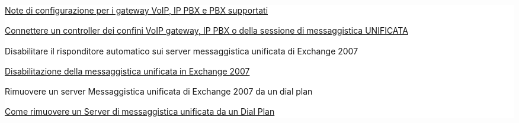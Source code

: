 <td><p><a href="https://docs.microsoft.com/it-it/exchange/voice-mail-unified-messaging/telephone-system-integration-with-um/configuration-notes-for-voip-gateways">Note di configurazione per i gateway VoIP, IP PBX e PBX supportati</a></p>
<p><a href="connect-a-voip-gateway-ip-pbx-or-session-border-controller-to-um-exchange-2013-help.md">Connettere un controller dei confini VoIP gateway, IP PBX o della sessione di messaggistica UNIFICATA</a></p></td>
</tr>
<tr class="odd">
<td><p></p></td>
<td><p>Disabilitare il risponditore automatico sui server messaggistica unificata di Exchange 2007</p></td>
<td><p><a href="https://go.microsoft.com/fwlink/p/?linkid=296353">Disabilitazione della messaggistica unificata in Exchange 2007</a></p></td>
</tr>
<tr class="even">
<td><p></p></td>
<td><p>Rimuovere un server Messaggistica unificata di Exchange 2007 da un dial plan</p></td>
<td><p><a href="https://go.microsoft.com/fwlink/p/?linkid=194765">Come rimuovere un Server di messaggistica unificata da un Dial Plan</a></p></td>
</tr>
</tbody>
</table>

